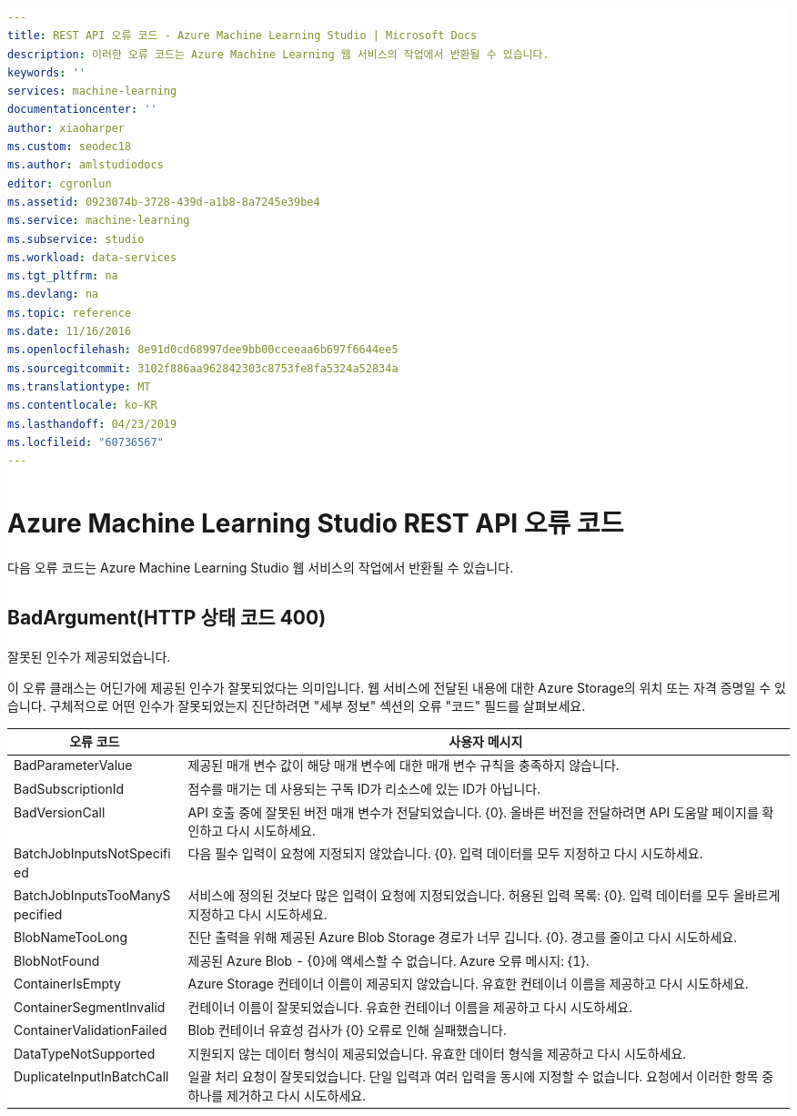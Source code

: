```yaml
---
title: REST API 오류 코드 - Azure Machine Learning Studio | Microsoft Docs
description: 이러한 오류 코드는 Azure Machine Learning 웹 서비스의 작업에서 반환될 수 있습니다.
keywords: ''
services: machine-learning
documentationcenter: ''
author: xiaoharper
ms.custom: seodec18
ms.author: amlstudiodocs
editor: cgronlun
ms.assetid: 0923074b-3728-439d-a1b8-8a7245e39be4
ms.service: machine-learning
ms.subservice: studio
ms.workload: data-services
ms.tgt_pltfrm: na
ms.devlang: na
ms.topic: reference
ms.date: 11/16/2016
ms.openlocfilehash: 8e91d0cd68997dee9bb00cceeaa6b697f6644ee5
ms.sourcegitcommit: 3102f886aa962842303c8753fe8fa5324a52834a
ms.translationtype: MT
ms.contentlocale: ko-KR
ms.lasthandoff: 04/23/2019
ms.locfileid: "60736567"
---
```

# <a name="azure-machine-learning-studio-rest-api-error-codes"></a>Azure Machine Learning Studio REST API 오류 코드
 
다음 오류 코드는 Azure Machine Learning Studio 웹 서비스의 작업에서 반환될 수 있습니다.
 
## <a name="badargument-http-status-code-400"></a>BadArgument(HTTP 상태 코드 400)
 
잘못된 인수가 제공되었습니다.
 
이 오류 클래스는 어딘가에 제공된 인수가 잘못되었다는 의미입니다. 웹 서비스에 전달된 내용에 대한 Azure Storage의 위치 또는 자격 증명일 수 있습니다. 구체적으로 어떤 인수가 잘못되었는지 진단하려면 "세부 정보" 섹션의 오류 "코드" 필드를 살펴보세요.
 
| 오류 코드 | 사용자 메시지 |
| ---------- |--------------|
| BadParameterValue | 제공된 매개 변수 값이 해당 매개 변수에 대한 매개 변수 규칙을 충족하지 않습니다. |
| BadSubscriptionId | 점수를 매기는 데 사용되는 구독 ID가 리소스에 있는 ID가 아닙니다. |
| BadVersionCall | API 호출 중에 잘못된 버전 매개 변수가 전달되었습니다. {0}. 올바른 버전을 전달하려면 API 도움말 페이지를 확인하고 다시 시도하세요. |
| BatchJobInputsNotSpecified | 다음 필수 입력이 요청에 지정되지 않았습니다. {0}. 입력 데이터를 모두 지정하고 다시 시도하세요. |
| BatchJobInputsTooManySpecified | 서비스에 정의된 것보다 많은 입력이 요청에 지정되었습니다. 허용된 입력 목록: {0}. 입력 데이터를 모두 올바르게 지정하고 다시 시도하세요. |
| BlobNameTooLong | 진단 출력을 위해 제공된 Azure Blob Storage 경로가 너무 깁니다. {0}. 경고를 줄이고 다시 시도하세요. |
| BlobNotFound | 제공된 Azure Blob - {0}에 액세스할 수 없습니다.  Azure 오류 메시지: {1}. |
| ContainerIsEmpty | Azure Storage 컨테이너 이름이 제공되지 않았습니다. 유효한 컨테이너 이름을 제공하고 다시 시도하세요. |
| ContainerSegmentInvalid | 컨테이너 이름이 잘못되었습니다. 유효한 컨테이너 이름을 제공하고 다시 시도하세요. |
| ContainerValidationFailed | Blob 컨테이너 유효성 검사가 {0} 오류로 인해 실패했습니다. |
| DataTypeNotSupported | 지원되지 않는 데이터 형식이 제공되었습니다. 유효한 데이터 형식을 제공하고 다시 시도하세요. |
| DuplicateInputInBatchCall | 일괄 처리 요청이 잘못되었습니다. 단일 입력과 여러 입력을 동시에 지정할 수 없습니다. 요청에서 이러한 항목 중 하나를 제거하고 다시 시도하세요. |